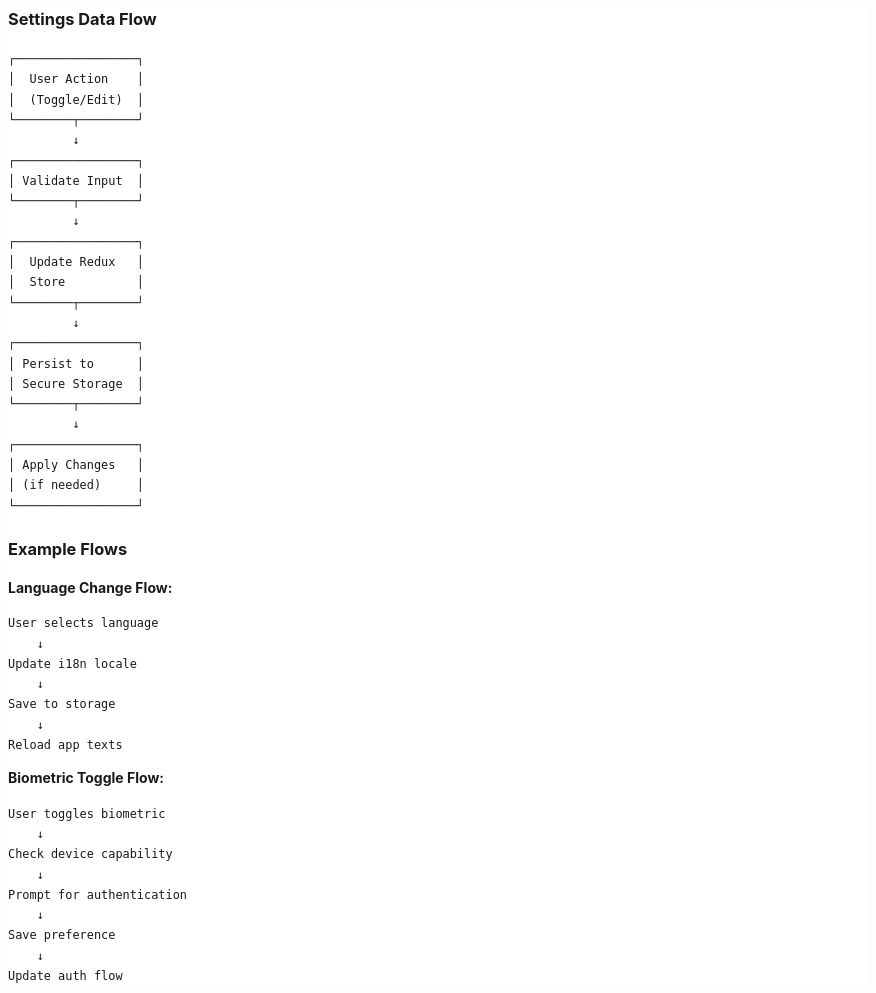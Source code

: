 ### Settings Data Flow

```
┌─────────────────┐
│  User Action    │
│  (Toggle/Edit)  │
└────────┬────────┘
         ↓
┌─────────────────┐
│ Validate Input  │
└────────┬────────┘
         ↓
┌─────────────────┐
│  Update Redux   │
│  Store          │
└────────┬────────┘
         ↓
┌─────────────────┐
│ Persist to      │
│ Secure Storage  │
└────────┬────────┘
         ↓
┌─────────────────┐
│ Apply Changes   │
│ (if needed)     │
└─────────────────┘
```

### Example Flows

**Language Change Flow:**
```
User selects language
    ↓
Update i18n locale
    ↓
Save to storage
    ↓
Reload app texts
```

**Biometric Toggle Flow:**
```
User toggles biometric
    ↓
Check device capability
    ↓
Prompt for authentication
    ↓
Save preference
    ↓
Update auth flow
```
